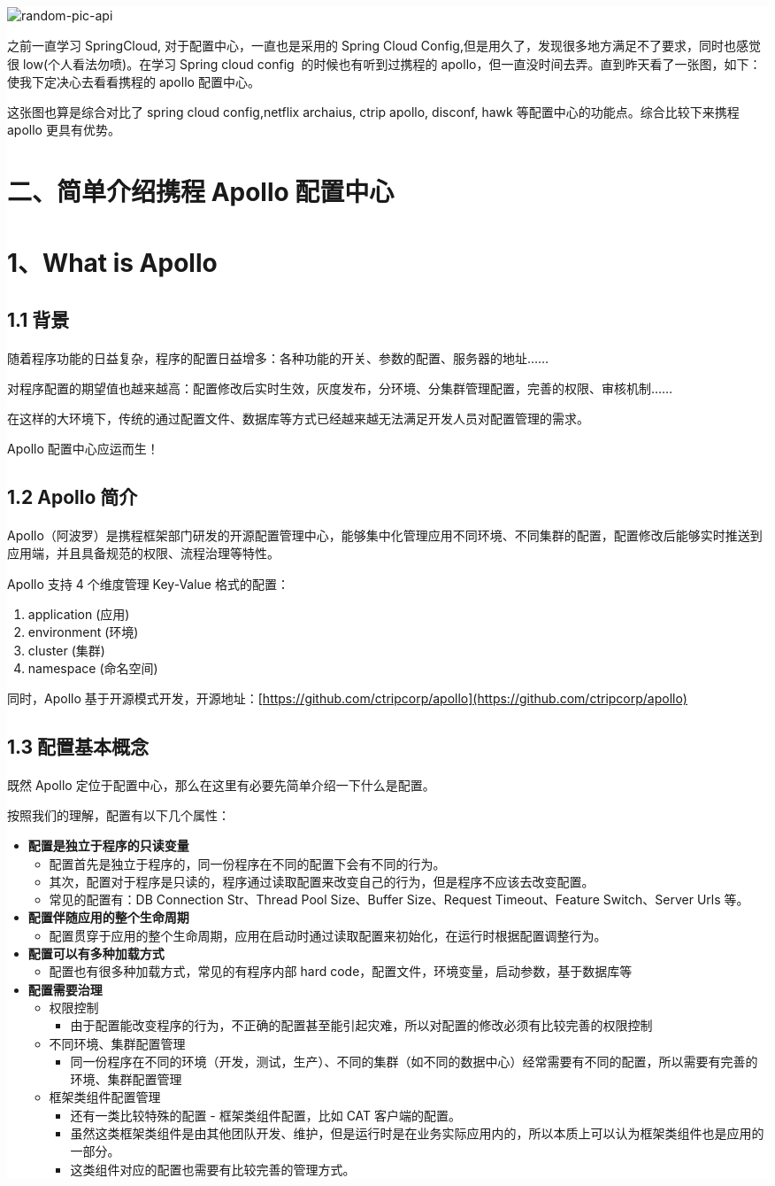 
<meta name="referrer" content="no-referrer"/>

![random-pic-api](https://api.dong4j.ink:1024/cover?spm={{spm}})

之前一直学习 SpringCloud, 对于配置中心，一直也是采用的 Spring Cloud Config,但是用久了，发现很多地方满足不了要求，同时也感觉很 low(个人看法勿喷)。在学习 Spring cloud config  的时候也有听到过携程的 apollo，但一直没时间去弄。直到昨天看了一张图，如下：使我下定决心去看看携程的 apollo 配置中心。

这张图也算是综合对比了 spring cloud config,netflix archaius, ctrip apollo, disconf, hawk 等配置中心的功能点。综合比较下来携程 apollo 更具有优势。

# 二、简单介绍携程 Apollo 配置中心

# 1、What is Apollo

## 1.1 背景

随着程序功能的日益复杂，程序的配置日益增多：各种功能的开关、参数的配置、服务器的地址……

对程序配置的期望值也越来越高：配置修改后实时生效，灰度发布，分环境、分集群管理配置，完善的权限、审核机制……

在这样的大环境下，传统的通过配置文件、数据库等方式已经越来越无法满足开发人员对配置管理的需求。

Apollo 配置中心应运而生！

## 1.2 Apollo 简介

Apollo（阿波罗）是携程框架部门研发的开源配置管理中心，能够集中化管理应用不同环境、不同集群的配置，配置修改后能够实时推送到应用端，并且具备规范的权限、流程治理等特性。

Apollo 支持 4 个维度管理 Key-Value 格式的配置：

1. application (应用)
2. environment (环境)
3. cluster (集群)
4. namespace (命名空间)

同时，Apollo 基于开源模式开发，开源地址：[https://github.com/ctripcorp/apollo](https://github.com/ctripcorp/apollo)

## 1.3 配置基本概念

既然 Apollo 定位于配置中心，那么在这里有必要先简单介绍一下什么是配置。

按照我们的理解，配置有以下几个属性：

- **配置是独立于程序的只读变量**
  - 配置首先是独立于程序的，同一份程序在不同的配置下会有不同的行为。
  - 其次，配置对于程序是只读的，程序通过读取配置来改变自己的行为，但是程序不应该去改变配置。
  - 常见的配置有：DB Connection Str、Thread Pool Size、Buffer Size、Request Timeout、Feature Switch、Server Urls 等。
- **配置伴随应用的整个生命周期**
  - 配置贯穿于应用的整个生命周期，应用在启动时通过读取配置来初始化，在运行时根据配置调整行为。
- **配置可以有多种加载方式**
  - 配置也有很多种加载方式，常见的有程序内部 hard code，配置文件，环境变量，启动参数，基于数据库等
- **配置需要治理**
  - 权限控制
    - 由于配置能改变程序的行为，不正确的配置甚至能引起灾难，所以对配置的修改必须有比较完善的权限控制
  - 不同环境、集群配置管理
    - 同一份程序在不同的环境（开发，测试，生产）、不同的集群（如不同的数据中心）经常需要有不同的配置，所以需要有完善的环境、集群配置管理
  - 框架类组件配置管理
    - 还有一类比较特殊的配置 - 框架类组件配置，比如 CAT 客户端的配置。
    - 虽然这类框架类组件是由其他团队开发、维护，但是运行时是在业务实际应用内的，所以本质上可以认为框架类组件也是应用的一部分。
    - 这类组件对应的配置也需要有比较完善的管理方式。
